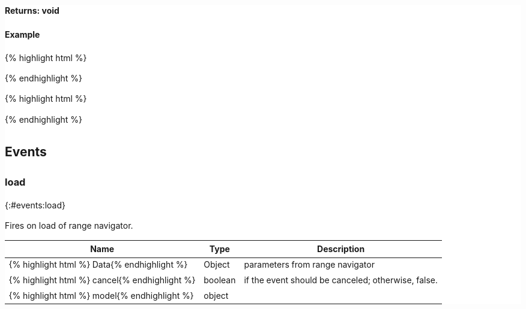 #### Returns: void


#### Example


{% highlight html %}
 
<div id="container"></div> 
 
<script>
// Destroy range navigator
var obj = $("#container").data("ejRangeNavigator");
obj.destroy(); // destroy the range navigator
</script>{% endhighlight %}


{% highlight html %}
 
<div id="container"></div> 
 
<script>
$("#container").ejRangeNavigator("destroy");    
</script>{% endhighlight %}





## Events








### load
{:#events:load}








Fires on load of range navigator.

<table class="params">
<thead>
<tr>
<th>Name</th>
<th>Type</th>
<th class="last">Description</th>
</tr>
</thead>
<tbody>
<tr>
<td class="name">{% highlight html %}
Data{% endhighlight %}</td>
<td class="type"><span class="param-type">Object</span></td>
<td class="description last">parameters from range navigator</td>
</tr>
<tr>
<td class="name">{% highlight html %}
cancel{% endhighlight %}</td>
<td class="type"><span class="param-type">boolean</span></td>
<td class="description last">if the event should be canceled; otherwise, false.</td>
</tr>
<tr>
<td class="name">{% highlight html %}
model{% endhighlight %}</td>
<td class="type"><span class="param-type">object</span></td>